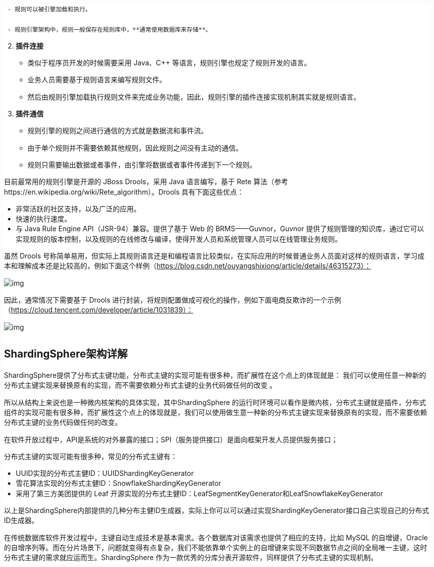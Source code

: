      - 规则可以被引擎加载和执行。

     - 规则引擎架构中，规则一般保存在规则库中，**通常使用数据库来存储**。

  2. **插件连接**

     - 类似于程序员开发的时候需要采用 Java、C++ 等语言，规则引擎也规定了规则开发的语言。

     - 业务人员需要基于规则语言来编写规则文件。
     - 然后由规则引擎加载执行规则文件来完成业务功能，因此，规则引擎的插件连接实现机制其实就是规则语言。

  3. **插件通信**

     - 规则引擎的规则之间进行通信的方式就是数据流和事件流。

     - 由于单个规则并不需要依赖其他规则，因此规则之间没有主动的通信。

     - 规则只需要输出数据或者事件，由引擎将数据或者事件传递到下一个规则。

       

  目前最常用的规则引擎是开源的 JBoss Drools，采用 Java 语言编写，基于 Rete 算法（参考https://en.wikipedia.org/wiki/Rete_algorithm）。Drools 具有下面这些优点：

  - 非常活跃的社区支持，以及广泛的应用。
  - 快速的执行速度。
  - 与 Java Rule Engine API（JSR-94）兼容。提供了基于 Web 的 BRMS——Guvnor，Guvnor 提供了规则管理的知识库，通过它可以实现规则的版本控制，以及规则的在线修改与编译，使得开发人员和系统管理人员可以在线管理业务规则。

  虽然 Drools 号称简单易用，但实际上其规则语言还是和编程语言比较类似，在实际应用的时候普通业务人员面对这样的规则语言，学习成本和理解成本还是比较高的，例如下面这个样例（https://blog.csdn.net/ouyangshixiong/article/details/46315273）：

  ![img](https://static001.geekbang.org/resource/image/a4/17/a427ff38e436e3acb0d24ca64cb07017.png)

  因此，通常情况下需要基于 Drools 进行封装，将规则配置做成可视化的操作，例如下面电商反欺诈的一个示例（https://cloud.tencent.com/developer/article/1031839）：

  ![img](https://static001.geekbang.org/resource/image/94/4a/9443d6f67ed4c58dfd68b5c7aba1eb4a.jpeg)



## ShardingSphere架构详解

ShardingSphere提供了分布式主键功能，分布式主键的实现可能有很多种，而扩展性在这个点上的体现就是： 我们可以使用任意一种新的分布式主键实现来替换原有的实现，而不需要依赖分布式主键的业务代码做任何的改变 。

所以从结构上来说也是一种微内核架构的具体实现，其中ShardingSphere 的运行时环境可以看作是微内核，分布式主键就是插件，分布式组件的实现可能有很多种，而扩展性这个点上的体现就是，我们可以使用做生意一种新的分布式主键实现来替换原有的实现，而不需要依赖分布式主键的业务代码做任何的改变。

在软件开放过程中，API是系统的对外暴露的接口；SPI（服务提供接口）是面向框架开发人员提供服务接口；

分布式主键的实现可能有很多种，常见的分布式主键有：

- UUID实现的分布式主健ID：UUIDShardingKeyGenerator
- 雪花算法实现的分布式主健ID：SnowflakeShardingKeyGenerator
- 采用了第三方美团提供的 Leaf 开源实现的分布式主健ID：LeafSegmentKeyGenerator和LeafSnowflakeKeyGenerator

以上是ShardingSphere内部提供的几种分布主健ID生成器，实际上你可以可以通过实现ShardingKeyGenerator接口自己实现自己的分布式ID生成器。

在传统数据库软件开发过程中，主键自动生成技术是基本需求。各个数据库对该需求也提供了相应的支持，比如 MySQL 的自增键，Oracle 的自增序列等。而在分片场景下，问题就变得有点复杂，我们不能依靠单个实例上的自增键来实现不同数据节点之间的全局唯一主键，这时分布式主键的需求就应运而生。ShardingSphere 作为一款优秀的分库分表开源软件，同样提供了分布式主键的实现机制。
